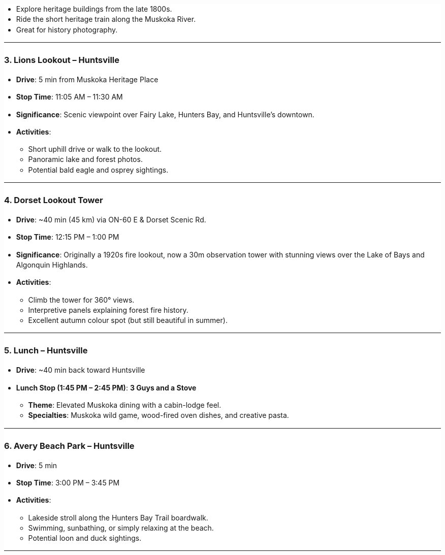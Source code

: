   * Explore heritage buildings from the late 1800s.
  * Ride the short heritage train along the Muskoka River.
  * Great for history photography.

---

### **3. Lions Lookout – Huntsville**

* **Drive**: 5 min from Muskoka Heritage Place
* **Stop Time**: 11:05 AM – 11:30 AM
* **Significance**: Scenic viewpoint over Fairy Lake, Hunters Bay, and Huntsville’s downtown.
* **Activities**:

  * Short uphill drive or walk to the lookout.
  * Panoramic lake and forest photos.
  * Potential bald eagle and osprey sightings.

---

### **4. Dorset Lookout Tower**

* **Drive**: \~40 min (45 km) via ON-60 E & Dorset Scenic Rd.
* **Stop Time**: 12:15 PM – 1:00 PM
* **Significance**: Originally a 1920s fire lookout, now a 30m observation tower with stunning views over the Lake of Bays and Algonquin Highlands.
* **Activities**:

  * Climb the tower for 360° views.
  * Interpretive panels explaining forest fire history.
  * Excellent autumn colour spot (but still beautiful in summer).

---

### **5. Lunch – Huntsville**

* **Drive**: \~40 min back toward Huntsville
* **Lunch Stop (1:45 PM – 2:45 PM)**: **3 Guys and a Stove**

  * **Theme**: Elevated Muskoka dining with a cabin-lodge feel.
  * **Specialties**: Muskoka wild game, wood-fired oven dishes, and creative pasta.

---

### **6. Avery Beach Park – Huntsville**

* **Drive**: 5 min
* **Stop Time**: 3:00 PM – 3:45 PM
* **Activities**:

  * Lakeside stroll along the Hunters Bay Trail boardwalk.
  * Swimming, sunbathing, or simply relaxing at the beach.
  * Potential loon and duck sightings.

---
